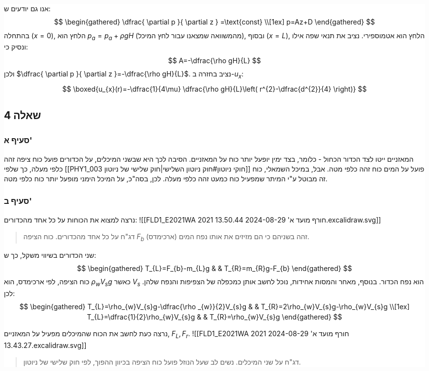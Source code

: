 אנו גם יודעים ש:
$$
\begin{gathered}
\dfrac{ \partial p }{ \partial z } =\text{const}  \\[1ex]
p=Az+D
\end{gathered}
$$
בהתחלה ($x=0$), הלחץ הוא $p_{a}=p_{a}+\rho gH$ (מהמשוואה שמצאנו עבור לחץ המיכל), ובסוף $(x=L)$, הלחץ הוא אטמוספירי. נציב את תנאי שפה אילו ונסיק כי:
$$
A=-\dfrac{\rho gH}{L}
$$
ולכן $\dfrac{ \partial p }{ \partial z }=-\dfrac{\rho gH}{L}$. נציב בחזרה ב-$u_{x}$:
$$
\boxed{u_{x}(r)=-\dfrac{1}{4\mu} \dfrac{\rho gH}{L}\left( r^{2}-\dfrac{d^{2}}{4} \right)}
$$

## שאלה 4

### סעיף א'
המאזניים ייטו לצד הכדור הכחול - כלומר, בצד ימין יופעל יותר כוח על המאזניים. הסיבה לכך היא שבשני המיכלים, על הכדורים פועל כוח ציפה זהה כלפי מעלה, כך שלפי [[PHY1_003 חוקי ניוטון#חוק ניוטון השלישי|חוק שלישי של ניוטון]] פועל על המים כוח זהה כלפי מטה. אבל, במיכל השמאלי, כוח זה מבוטל ע"י המיתר שמפעיל כוח כמעט זהה כלפי מעלה. לכן, בסה"כ, על המיכל הימני מופעל יותר כוח כלפי מטה.

### סעיף ב'

נרצה למצוא את הכוחות על כל אחד מהכדורים:
![[FLD1_E2021WA 2021 חורף מועד א' 2024-08-29 13.50.44.excalidraw.svg]]
>דג"ח על כל אחד מהכדורים. כוח הציפה $F_{b}$ זהה בשניהם כי הם מזיזים את אותו נפח המים (ארכימדס).

שני הכדורים בשיווי משקל, כך ש:
$$
\begin{gathered}
T_{L}=F_{b}-m_{L}g &  & T_{R}=m_{R}g-F_{b}
\end{gathered}
$$
כוח הציפה, לפי ארכימדס, הוא $\rho_{w}V_{s}g$ כאשר $V_{s}$ הוא נפח הכדור. בנוסף, מאחר והמסות אחידות, נוכל לחשב אותן כמכפלה של הצפיפות והנפח שלהן. לכן:
$$
\begin{gathered}
T_{L}=\rho_{w}V_{s}g-\dfrac{\rho _{w}}{2}V_{s}g &  & T_{R}=2\rho_{w}V_{s}g-\rho_{w}V_{s}g \\[1ex]
T_{L}=\dfrac{1}{2}\rho_{w}V_{s}g &  & T_{R}=\rho_{w}V_{s}g
\end{gathered}
$$

נרצה כעת לחשב את הכוח שהמיכלים מפעיל על המאזניים, $F_{L},\,F_{r}$.
![[FLD1_E2021WA 2021 חורף מועד א' 2024-08-29 13.43.27.excalidraw.svg]]
>דג"ח על שני המיכלים. נשים לב שעל הנוזל פועל כוח הציפה בכיוון ההפוך, לפי חוק שלישי של ניוטון.
